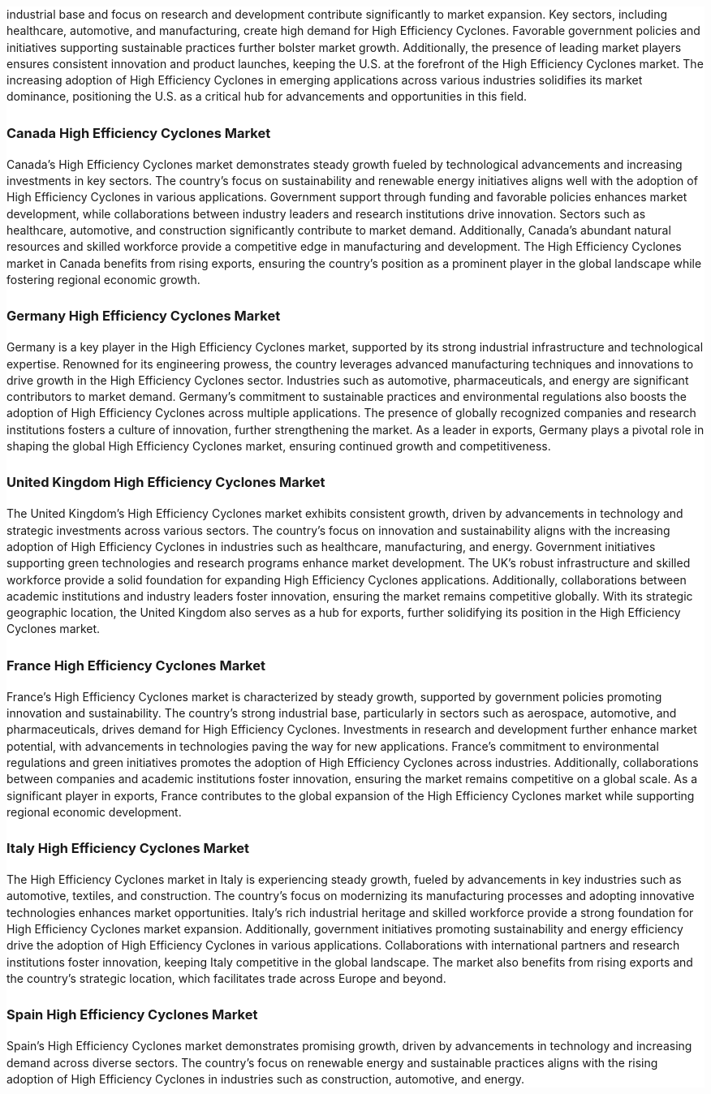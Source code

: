 industrial base and focus on research and development contribute significantly to market expansion. Key sectors, including healthcare, automotive, and manufacturing, create high demand for High Efficiency Cyclones. Favorable government policies and initiatives supporting sustainable practices further bolster market growth. Additionally, the presence of leading market players ensures consistent innovation and product launches, keeping the U.S. at the forefront of the High Efficiency Cyclones market. The increasing adoption of High Efficiency Cyclones in emerging applications across various industries solidifies its market dominance, positioning the U.S. as a critical hub for advancements and opportunities in this field.</p><h3>Canada High Efficiency Cyclones Market</h3><p>Canada&rsquo;s High Efficiency Cyclones market demonstrates steady growth fueled by technological advancements and increasing investments in key sectors. The country&rsquo;s focus on sustainability and renewable energy initiatives aligns well with the adoption of High Efficiency Cyclones in various applications. Government support through funding and favorable policies enhances market development, while collaborations between industry leaders and research institutions drive innovation. Sectors such as healthcare, automotive, and construction significantly contribute to market demand. Additionally, Canada&rsquo;s abundant natural resources and skilled workforce provide a competitive edge in manufacturing and development. The High Efficiency Cyclones market in Canada benefits from rising exports, ensuring the country&rsquo;s position as a prominent player in the global landscape while fostering regional economic growth.</p><h3>Germany High Efficiency Cyclones Market</h3><p>Germany is a key player in the High Efficiency Cyclones market, supported by its strong industrial infrastructure and technological expertise. Renowned for its engineering prowess, the country leverages advanced manufacturing techniques and innovations to drive growth in the High Efficiency Cyclones sector. Industries such as automotive, pharmaceuticals, and energy are significant contributors to market demand. Germany&rsquo;s commitment to sustainable practices and environmental regulations also boosts the adoption of High Efficiency Cyclones across multiple applications. The presence of globally recognized companies and research institutions fosters a culture of innovation, further strengthening the market. As a leader in exports, Germany plays a pivotal role in shaping the global High Efficiency Cyclones market, ensuring continued growth and competitiveness.</p><h3>United Kingdom High Efficiency Cyclones Market</h3><p>The United Kingdom&rsquo;s High Efficiency Cyclones market exhibits consistent growth, driven by advancements in technology and strategic investments across various sectors. The country&rsquo;s focus on innovation and sustainability aligns with the increasing adoption of High Efficiency Cyclones in industries such as healthcare, manufacturing, and energy. Government initiatives supporting green technologies and research programs enhance market development. The UK&rsquo;s robust infrastructure and skilled workforce provide a solid foundation for expanding High Efficiency Cyclones applications. Additionally, collaborations between academic institutions and industry leaders foster innovation, ensuring the market remains competitive globally. With its strategic geographic location, the United Kingdom also serves as a hub for exports, further solidifying its position in the High Efficiency Cyclones market.</p><h3>France High Efficiency Cyclones Market</h3><p>France&rsquo;s High Efficiency Cyclones market is characterized by steady growth, supported by government policies promoting innovation and sustainability. The country&rsquo;s strong industrial base, particularly in sectors such as aerospace, automotive, and pharmaceuticals, drives demand for High Efficiency Cyclones. Investments in research and development further enhance market potential, with advancements in technologies paving the way for new applications. France&rsquo;s commitment to environmental regulations and green initiatives promotes the adoption of High Efficiency Cyclones across industries. Additionally, collaborations between companies and academic institutions foster innovation, ensuring the market remains competitive on a global scale. As a significant player in exports, France contributes to the global expansion of the High Efficiency Cyclones market while supporting regional economic development.</p><h3>Italy High Efficiency Cyclones Market</h3><p>The High Efficiency Cyclones market in Italy is experiencing steady growth, fueled by advancements in key industries such as automotive, textiles, and construction. The country&rsquo;s focus on modernizing its manufacturing processes and adopting innovative technologies enhances market opportunities. Italy&rsquo;s rich industrial heritage and skilled workforce provide a strong foundation for High Efficiency Cyclones market expansion. Additionally, government initiatives promoting sustainability and energy efficiency drive the adoption of High Efficiency Cyclones in various applications. Collaborations with international partners and research institutions foster innovation, keeping Italy competitive in the global landscape. The market also benefits from rising exports and the country&rsquo;s strategic location, which facilitates trade across Europe and beyond.</p><h3>Spain High Efficiency Cyclones Market</h3><p>Spain&rsquo;s High Efficiency Cyclones market demonstrates promising growth, driven by advancements in technology and increasing demand across diverse sectors. The country&rsquo;s focus on renewable energy and sustainable practices aligns with the rising adoption of High Efficiency Cyclones in industries such as construction, automotive, and energy.